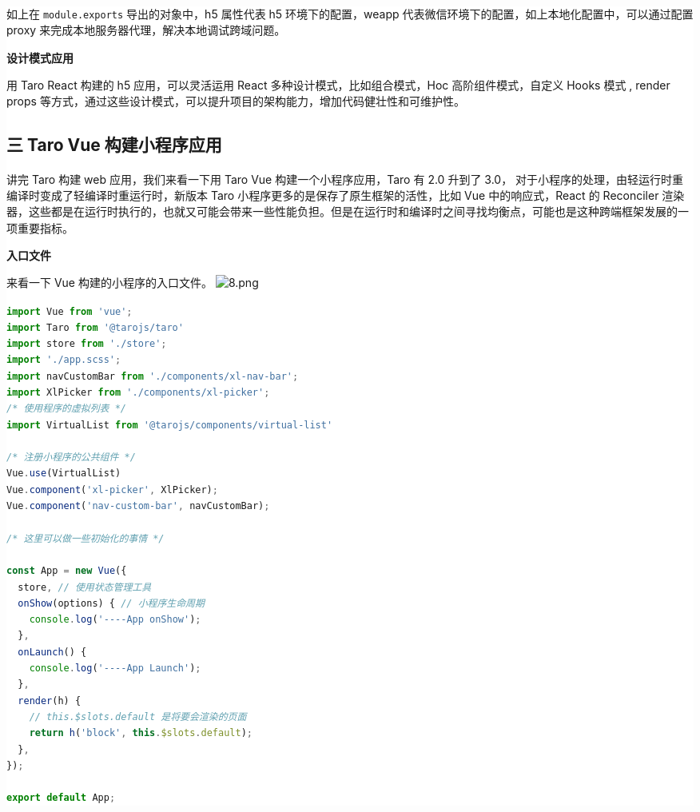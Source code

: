 如上在 `module.exports` 导出的对象中，h5 属性代表 h5 环境下的配置，weapp 代表微信环境下的配置，如上本地化配置中，可以通过配置 proxy 来完成本地服务器代理，解决本地调试跨域问题。

**设计模式应用**

用 Taro React 构建的 h5 应用，可以灵活运用 React 多种设计模式，比如组合模式，Hoc 高阶组件模式，自定义 Hooks 模式 , render props 等方式，通过这些设计模式，可以提升项目的架构能力，增加代码健壮性和可维护性。

## 三 Taro Vue 构建小程序应用

讲完 Taro 构建 web 应用，我们来看一下用 Taro Vue 构建一个小程序应用，Taro 有 2.0 升到了 3.0， 对于小程序的处理，由轻运行时重编译时变成了轻编译时重运行时，新版本 Taro 小程序更多的是保存了原生框架的活性，比如 Vue 中的响应式，React 的 Reconciler 渲染器，这些都是在运行时执行的，也就又可能会带来一些性能负担。但是在运行时和编译时之间寻找均衡点，可能也是这种跨端框架发展的一项重要指标。

**入口文件**

来看一下 Vue 构建的小程序的入口文件。
![8.png](https://p1-juejin.byteimg.com/tos-cn-i-k3u1fbpfcp/31654fbc4d9a41abaa2940a59f3b3e96~tplv-k3u1fbpfcp-jj-mark:1600:0:0:0:q75.jpg#?w=268&h=572&s=42472&e=png&b=252526)

```js
import Vue from 'vue';
import Taro from '@tarojs/taro'
import store from './store';
import './app.scss';
import navCustomBar from './components/xl-nav-bar';
import XlPicker from './components/xl-picker';
/* 使用程序的虚拟列表 */
import VirtualList from '@tarojs/components/virtual-list'

/* 注册小程序的公共组件 */
Vue.use(VirtualList)
Vue.component('xl-picker', XlPicker);
Vue.component('nav-custom-bar', navCustomBar);

/* 这里可以做一些初始化的事情 */

const App = new Vue({
  store, // 使用状态管理工具
  onShow(options) { // 小程序生命周期
    console.log('----App onShow');
  },
  onLaunch() {
    console.log('----App Launch');
  },
  render(h) {
    // this.$slots.default 是将要会渲染的页面
    return h('block', this.$slots.default);
  },
});

export default App;
```

